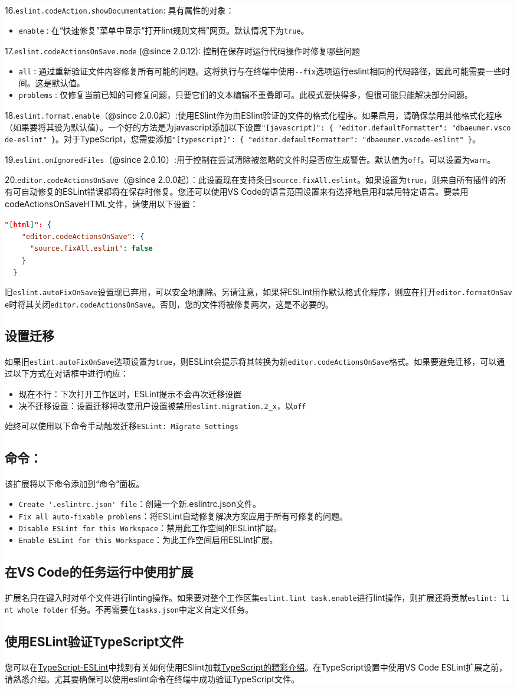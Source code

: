 16.`eslint.codeAction.showDocumentation`: 具有属性的对象：

- `enable` : 在“快速修复”菜单中显示“打开lint规则文档”网页。默认情况下为`true`。

17.`eslint.codeActionsOnSave.mode` (@since 2.0.12): 控制在保存时运行代码操作时修复哪些问题

- `all` : 通过重新验证文件内容修复所有可能的问题。这将执行与在终端中使用`--fix`选项运行eslint相同的代码路径，因此可能需要一些时间。这是默认值。
- `problems` : 仅修复当前已知的可修复问题，只要它们的文本编辑不重叠即可。此模式要快得多，但很可能只能解决部分问题。

18.`eslint.format.enable`（@since 2.0.0起）:使用ESlint作为由ESlint验证的文件的格式化程序。如果启用，请确保禁用其他格式化程序（如果要将其设为默认值）。一个好的方法是为javascript添加以下设置`"[javascript]": { "editor.defaultFormatter": "dbaeumer.vscode-eslint" }`。对于TypeScript，您需要添加`"[typescript]": { "editor.defaultFormatter": "dbaeumer.vscode-eslint" }`。

19.`eslint.onIgnoredFiles`（@since 2.0.10）:用于控制在尝试清除被忽略的文件时是否应生成警告。默认值为`off`。可以设置为`warn`。

20.`editor.codeActionsOnSave`（@since 2.0.0起）：此设置现在支持条目`source.fixAll.eslint`。如果设置为`true`，则来自所有插件的所有可自动修复的ESLint错误都将在保存时修复。您还可以使用VS Code的语言范围设置来有选择地启用和禁用特定语言。要禁用codeActionsOnSaveHTML文件，请使用以下设置：

```json
"[html]": {
    "editor.codeActionsOnSave": {
      "source.fixAll.eslint": false
    }
  }
```

旧`eslint.autoFixOnSave`设置现已弃用，可以安全地删除。另请注意，如果将ESLint用作默认格式化程序，则应在打开`editor.formatOnSave`时将其关闭`editor.codeActionsOnSave`。否则，您的文件将被修复两次，这是不必要的。

## 设置迁移

如果旧`eslint.autoFixOnSave`选项设置为`true`，则ESLint会提示将其转换为新`editor.codeActionsOnSave`格式。如果要避免迁移，可以通过以下方式在对话框中进行响应：

- 现在不行：下次打开工作区时，ESLint提示不会再次迁移设置
- 决不迁移设置：设置迁移将改变用户设置被禁用`eslint.migration.2_x`，以`off`

始终可以使用以下命令手动触发迁移`ESLint: Migrate Settings`

## 命令：

该扩展将以下命令添加到“命令”面板。

- `Create '.eslintrc.json' file`：创建一个新.eslintrc.json文件。
- `Fix all auto-fixable problems`：将ESLint自动修复解决方案应用于所有可修复的问题。
- `Disable ESLint for this Workspace`：禁用此工作空间的ESLint扩展。
- `Enable ESLint for this Workspace`：为此工作空间启用ESLint扩展。

## 在VS Code的任务运行中使用扩展

扩展名只在键入时对单个文件进行linting操作。如果要对整个工作区集`eslint.lint task.enable`进行lint操作，则扩展还将贡献`eslint: lint whole folder` 任务。不再需要在`tasks.json`中定义自定义任务。

## 使用ESLint验证TypeScript文件

您可以在[TypeScript-ESLint](https://github.com/typescript-eslint/typescript-eslint)中找到有关如何使用ESlint加载[TypeScript的精彩介绍](https://github.com/typescript-eslint/typescript-eslint)。在TypeScript设置中使用VS Code ESLint扩展之前，请熟悉介绍。尤其要确保可以使用eslint命令在终端中成功验证TypeScript文件。
